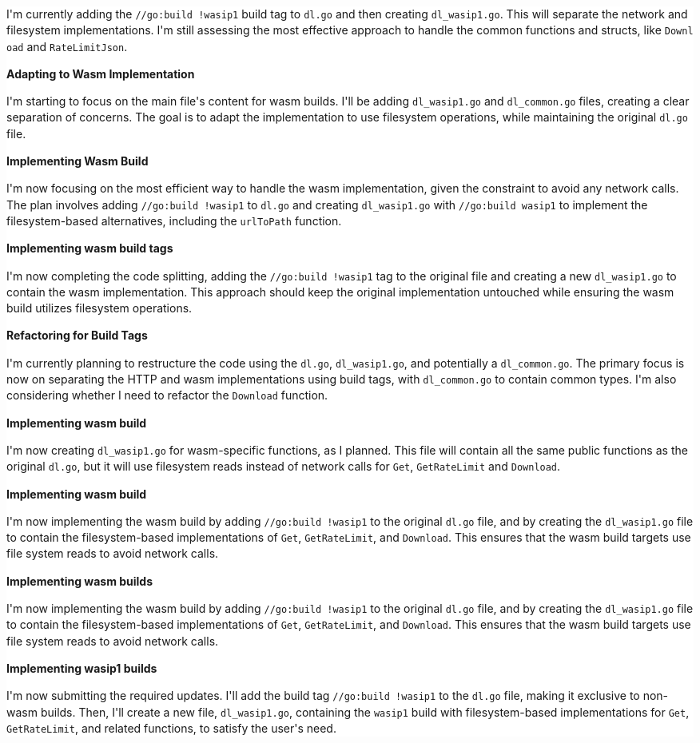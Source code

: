 I'm currently adding the `//go:build !wasip1` build tag to `dl.go` and then creating `dl_wasip1.go`. This will separate the network and filesystem implementations. I'm still assessing the most effective approach to handle the common functions and structs, like `Download` and `RateLimitJson`.


**Adapting to Wasm Implementation**

I'm starting to focus on the main file's content for wasm builds. I'll be adding `dl_wasip1.go` and `dl_common.go` files, creating a clear separation of concerns. The goal is to adapt the implementation to use filesystem operations, while maintaining the original `dl.go` file.


**Implementing Wasm Build**

I'm now focusing on the most efficient way to handle the wasm implementation, given the constraint to avoid any network calls. The plan involves adding `//go:build !wasip1` to `dl.go` and creating `dl_wasip1.go` with `//go:build wasip1` to implement the filesystem-based alternatives, including the `urlToPath` function.


**Implementing wasm build tags**

I'm now completing the code splitting, adding the `//go:build !wasip1` tag to the original file and creating a new `dl_wasip1.go` to contain the wasm implementation. This approach should keep the original implementation untouched while ensuring the wasm build utilizes filesystem operations.


**Refactoring for Build Tags**

I'm currently planning to restructure the code using the `dl.go`, `dl_wasip1.go`, and potentially a `dl_common.go`. The primary focus is now on separating the HTTP and wasm implementations using build tags, with `dl_common.go` to contain common types. I'm also considering whether I need to refactor the `Download` function.


**Implementing wasm build**

I'm now creating `dl_wasip1.go` for wasm-specific functions, as I planned. This file will contain all the same public functions as the original `dl.go`, but it will use filesystem reads instead of network calls for  `Get`, `GetRateLimit` and `Download`.


**Implementing wasm build**

I'm now implementing the wasm build by adding `//go:build !wasip1` to the original `dl.go` file, and by creating the `dl_wasip1.go` file to contain the filesystem-based implementations of `Get`, `GetRateLimit`, and `Download`. This ensures that the wasm build targets use file system reads to avoid network calls.


**Implementing wasm builds**

I'm now implementing the wasm build by adding `//go:build !wasip1` to the original `dl.go` file, and by creating the `dl_wasip1.go` file to contain the filesystem-based implementations of `Get`, `GetRateLimit`, and `Download`. This ensures that the wasm build targets use file system reads to avoid network calls.


**Implementing wasip1 builds**

I'm now submitting the required updates. I'll add the build tag `//go:build !wasip1` to the `dl.go` file, making it exclusive to non-wasm builds. Then, I'll create a new file, `dl_wasip1.go`, containing the `wasip1` build with filesystem-based implementations for `Get`, `GetRateLimit`, and related functions, to satisfy the user's need.
